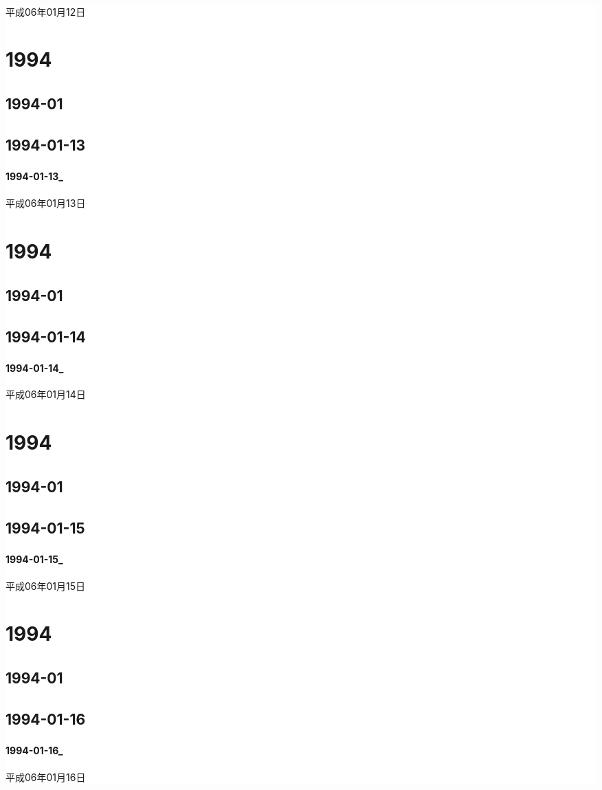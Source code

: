 平成06年01月12日


# 1994

## 1994-01

## 1994-01-13

#### 1994-01-13_

平成06年01月13日


# 1994

## 1994-01

## 1994-01-14

#### 1994-01-14_

平成06年01月14日


# 1994

## 1994-01

## 1994-01-15

#### 1994-01-15_

平成06年01月15日


# 1994

## 1994-01

## 1994-01-16

#### 1994-01-16_

平成06年01月16日

